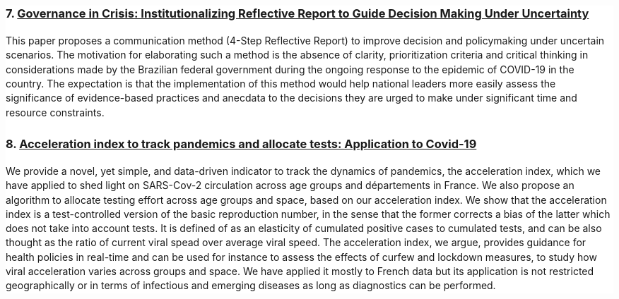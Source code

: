<Youtube yt="W4_umd9Lk7U" caption ="The Surge of Domestic Violence during the COVID-19 Pandemic #WPRN21"></Youtube>

### 7. [Governance in Crisis: Institutionalizing Reflective Report to Guide Decision Making Under Uncertainty](https://wprn.org/item/433452)

This paper proposes a communication method (4-Step Reflective Report) to improve decision and policymaking under uncertain scenarios. The motivation for elaborating such a method is the absence of clarity, prioritization criteria and critical thinking in considerations made by the Brazilian federal government during the ongoing response to the epidemic of COVID-19 in the country. The expectation is that the implementation of this method would help national leaders more easily assess the significance of evidence-based practices and anecdata to the decisions they are urged to make under significant time and resource constraints.

<Youtube yt="8qbhnkm84g0" caption ="Governance in Crisis: Using Reflective Report to Guide Decision Making Under Uncertainty #WPRN21"></Youtube>

### 8. [Acceleration index to track pandemics and allocate tests: Application to Covid-19](https://wprn.org/item/409352)

We provide a novel, yet simple, and data-driven indicator to track the dynamics of pandemics, the acceleration index, which we have applied to shed light on SARS-Cov-2 circulation across age groups and départements in France. We also propose an algorithm to allocate testing effort across age groups and space, based on our acceleration index. We show that the acceleration index is a test-controlled version of the basic reproduction number, in the sense that the former corrects a bias of the latter which does not take into account tests. It is defined of as an elasticity of cumulated positive cases to cumulated tests, and can be also thought as the ratio of current viral spead over average viral speed. The acceleration index, we argue, provides guidance for health policies in real-time and can be used for instance to assess the effects of curfew and lockdown measures, to study how viral acceleration varies across groups and space. We have applied it mostly to French data but its application is not restricted geographically or in terms of infectious and emerging diseases as long as diagnostics can be performed.

<Youtube yt="XObRbcqZhEg" caption ="WPRN-Acceleration index to track pandemics and allocate test"></Youtube>